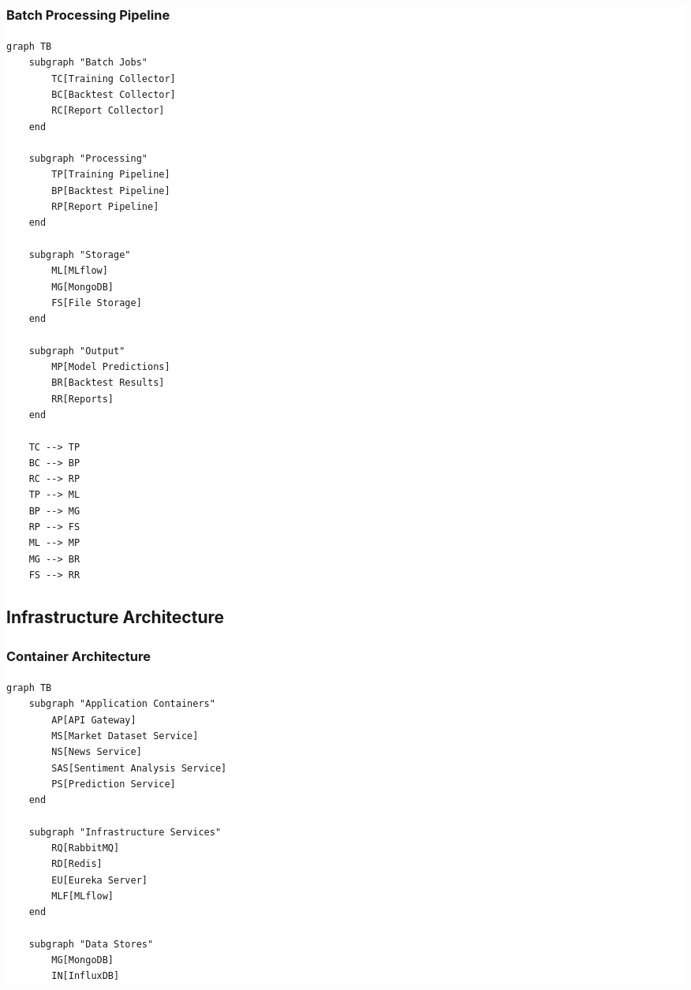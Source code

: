 ### Batch Processing Pipeline

```mermaid
graph TB
    subgraph "Batch Jobs"
        TC[Training Collector]
        BC[Backtest Collector]
        RC[Report Collector]
    end

    subgraph "Processing"
        TP[Training Pipeline]
        BP[Backtest Pipeline]
        RP[Report Pipeline]
    end

    subgraph "Storage"
        ML[MLflow]
        MG[MongoDB]
        FS[File Storage]
    end

    subgraph "Output"
        MP[Model Predictions]
        BR[Backtest Results]
        RR[Reports]
    end

    TC --> TP
    BC --> BP
    RC --> RP
    TP --> ML
    BP --> MG
    RP --> FS
    ML --> MP
    MG --> BR
    FS --> RR
```

## Infrastructure Architecture

### Container Architecture

```mermaid
graph TB
    subgraph "Application Containers"
        AP[API Gateway]
        MS[Market Dataset Service]
        NS[News Service]
        SAS[Sentiment Analysis Service]
        PS[Prediction Service]
    end

    subgraph "Infrastructure Services"
        RQ[RabbitMQ]
        RD[Redis]
        EU[Eureka Server]
        MLF[MLflow]
    end

    subgraph "Data Stores"
        MG[MongoDB]
        IN[InfluxDB]
```